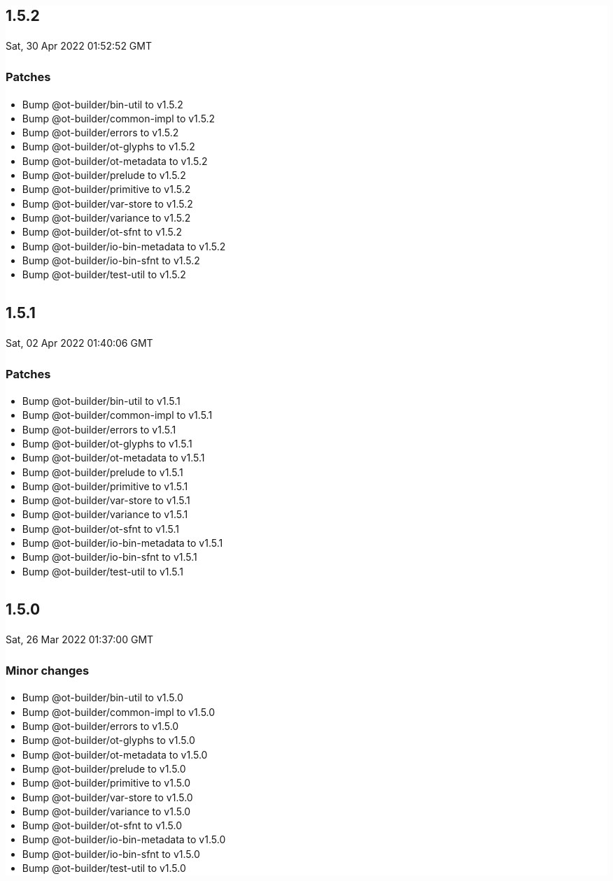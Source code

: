 ## 1.5.2

Sat, 30 Apr 2022 01:52:52 GMT

### Patches

- Bump @ot-builder/bin-util to v1.5.2
- Bump @ot-builder/common-impl to v1.5.2
- Bump @ot-builder/errors to v1.5.2
- Bump @ot-builder/ot-glyphs to v1.5.2
- Bump @ot-builder/ot-metadata to v1.5.2
- Bump @ot-builder/prelude to v1.5.2
- Bump @ot-builder/primitive to v1.5.2
- Bump @ot-builder/var-store to v1.5.2
- Bump @ot-builder/variance to v1.5.2
- Bump @ot-builder/ot-sfnt to v1.5.2
- Bump @ot-builder/io-bin-metadata to v1.5.2
- Bump @ot-builder/io-bin-sfnt to v1.5.2
- Bump @ot-builder/test-util to v1.5.2

## 1.5.1

Sat, 02 Apr 2022 01:40:06 GMT

### Patches

- Bump @ot-builder/bin-util to v1.5.1
- Bump @ot-builder/common-impl to v1.5.1
- Bump @ot-builder/errors to v1.5.1
- Bump @ot-builder/ot-glyphs to v1.5.1
- Bump @ot-builder/ot-metadata to v1.5.1
- Bump @ot-builder/prelude to v1.5.1
- Bump @ot-builder/primitive to v1.5.1
- Bump @ot-builder/var-store to v1.5.1
- Bump @ot-builder/variance to v1.5.1
- Bump @ot-builder/ot-sfnt to v1.5.1
- Bump @ot-builder/io-bin-metadata to v1.5.1
- Bump @ot-builder/io-bin-sfnt to v1.5.1
- Bump @ot-builder/test-util to v1.5.1

## 1.5.0

Sat, 26 Mar 2022 01:37:00 GMT

### Minor changes

- Bump @ot-builder/bin-util to v1.5.0
- Bump @ot-builder/common-impl to v1.5.0
- Bump @ot-builder/errors to v1.5.0
- Bump @ot-builder/ot-glyphs to v1.5.0
- Bump @ot-builder/ot-metadata to v1.5.0
- Bump @ot-builder/prelude to v1.5.0
- Bump @ot-builder/primitive to v1.5.0
- Bump @ot-builder/var-store to v1.5.0
- Bump @ot-builder/variance to v1.5.0
- Bump @ot-builder/ot-sfnt to v1.5.0
- Bump @ot-builder/io-bin-metadata to v1.5.0
- Bump @ot-builder/io-bin-sfnt to v1.5.0
- Bump @ot-builder/test-util to v1.5.0
